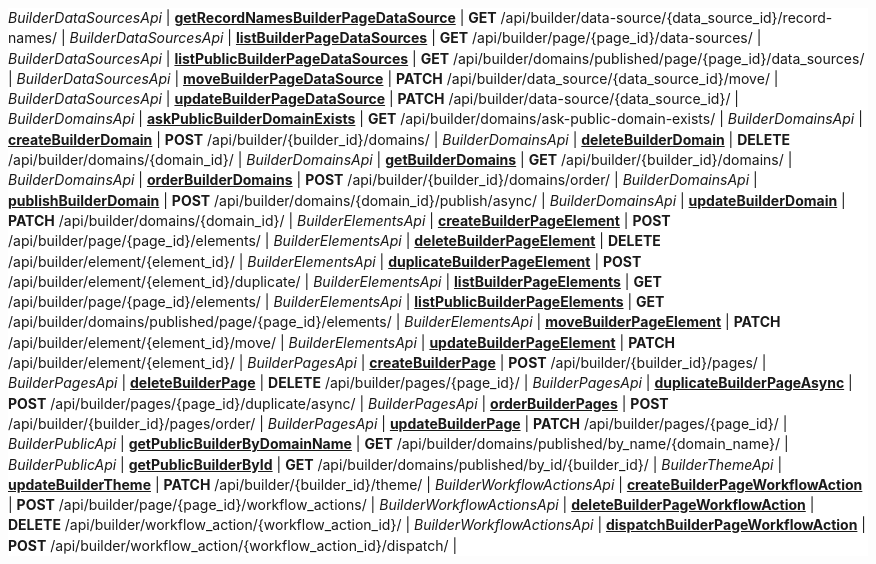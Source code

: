 *BuilderDataSourcesApi* | [**getRecordNamesBuilderPageDataSource**](doc//BuilderDataSourcesApi.md#getrecordnamesbuilderpagedatasource) | **GET** /api/builder/data-source/{data_source_id}/record-names/ | 
*BuilderDataSourcesApi* | [**listBuilderPageDataSources**](doc//BuilderDataSourcesApi.md#listbuilderpagedatasources) | **GET** /api/builder/page/{page_id}/data-sources/ | 
*BuilderDataSourcesApi* | [**listPublicBuilderPageDataSources**](doc//BuilderDataSourcesApi.md#listpublicbuilderpagedatasources) | **GET** /api/builder/domains/published/page/{page_id}/data_sources/ | 
*BuilderDataSourcesApi* | [**moveBuilderPageDataSource**](doc//BuilderDataSourcesApi.md#movebuilderpagedatasource) | **PATCH** /api/builder/data_source/{data_source_id}/move/ | 
*BuilderDataSourcesApi* | [**updateBuilderPageDataSource**](doc//BuilderDataSourcesApi.md#updatebuilderpagedatasource) | **PATCH** /api/builder/data-source/{data_source_id}/ | 
*BuilderDomainsApi* | [**askPublicBuilderDomainExists**](doc//BuilderDomainsApi.md#askpublicbuilderdomainexists) | **GET** /api/builder/domains/ask-public-domain-exists/ | 
*BuilderDomainsApi* | [**createBuilderDomain**](doc//BuilderDomainsApi.md#createbuilderdomain) | **POST** /api/builder/{builder_id}/domains/ | 
*BuilderDomainsApi* | [**deleteBuilderDomain**](doc//BuilderDomainsApi.md#deletebuilderdomain) | **DELETE** /api/builder/domains/{domain_id}/ | 
*BuilderDomainsApi* | [**getBuilderDomains**](doc//BuilderDomainsApi.md#getbuilderdomains) | **GET** /api/builder/{builder_id}/domains/ | 
*BuilderDomainsApi* | [**orderBuilderDomains**](doc//BuilderDomainsApi.md#orderbuilderdomains) | **POST** /api/builder/{builder_id}/domains/order/ | 
*BuilderDomainsApi* | [**publishBuilderDomain**](doc//BuilderDomainsApi.md#publishbuilderdomain) | **POST** /api/builder/domains/{domain_id}/publish/async/ | 
*BuilderDomainsApi* | [**updateBuilderDomain**](doc//BuilderDomainsApi.md#updatebuilderdomain) | **PATCH** /api/builder/domains/{domain_id}/ | 
*BuilderElementsApi* | [**createBuilderPageElement**](doc//BuilderElementsApi.md#createbuilderpageelement) | **POST** /api/builder/page/{page_id}/elements/ | 
*BuilderElementsApi* | [**deleteBuilderPageElement**](doc//BuilderElementsApi.md#deletebuilderpageelement) | **DELETE** /api/builder/element/{element_id}/ | 
*BuilderElementsApi* | [**duplicateBuilderPageElement**](doc//BuilderElementsApi.md#duplicatebuilderpageelement) | **POST** /api/builder/element/{element_id}/duplicate/ | 
*BuilderElementsApi* | [**listBuilderPageElements**](doc//BuilderElementsApi.md#listbuilderpageelements) | **GET** /api/builder/page/{page_id}/elements/ | 
*BuilderElementsApi* | [**listPublicBuilderPageElements**](doc//BuilderElementsApi.md#listpublicbuilderpageelements) | **GET** /api/builder/domains/published/page/{page_id}/elements/ | 
*BuilderElementsApi* | [**moveBuilderPageElement**](doc//BuilderElementsApi.md#movebuilderpageelement) | **PATCH** /api/builder/element/{element_id}/move/ | 
*BuilderElementsApi* | [**updateBuilderPageElement**](doc//BuilderElementsApi.md#updatebuilderpageelement) | **PATCH** /api/builder/element/{element_id}/ | 
*BuilderPagesApi* | [**createBuilderPage**](doc//BuilderPagesApi.md#createbuilderpage) | **POST** /api/builder/{builder_id}/pages/ | 
*BuilderPagesApi* | [**deleteBuilderPage**](doc//BuilderPagesApi.md#deletebuilderpage) | **DELETE** /api/builder/pages/{page_id}/ | 
*BuilderPagesApi* | [**duplicateBuilderPageAsync**](doc//BuilderPagesApi.md#duplicatebuilderpageasync) | **POST** /api/builder/pages/{page_id}/duplicate/async/ | 
*BuilderPagesApi* | [**orderBuilderPages**](doc//BuilderPagesApi.md#orderbuilderpages) | **POST** /api/builder/{builder_id}/pages/order/ | 
*BuilderPagesApi* | [**updateBuilderPage**](doc//BuilderPagesApi.md#updatebuilderpage) | **PATCH** /api/builder/pages/{page_id}/ | 
*BuilderPublicApi* | [**getPublicBuilderByDomainName**](doc//BuilderPublicApi.md#getpublicbuilderbydomainname) | **GET** /api/builder/domains/published/by_name/{domain_name}/ | 
*BuilderPublicApi* | [**getPublicBuilderById**](doc//BuilderPublicApi.md#getpublicbuilderbyid) | **GET** /api/builder/domains/published/by_id/{builder_id}/ | 
*BuilderThemeApi* | [**updateBuilderTheme**](doc//BuilderThemeApi.md#updatebuildertheme) | **PATCH** /api/builder/{builder_id}/theme/ | 
*BuilderWorkflowActionsApi* | [**createBuilderPageWorkflowAction**](doc//BuilderWorkflowActionsApi.md#createbuilderpageworkflowaction) | **POST** /api/builder/page/{page_id}/workflow_actions/ | 
*BuilderWorkflowActionsApi* | [**deleteBuilderPageWorkflowAction**](doc//BuilderWorkflowActionsApi.md#deletebuilderpageworkflowaction) | **DELETE** /api/builder/workflow_action/{workflow_action_id}/ | 
*BuilderWorkflowActionsApi* | [**dispatchBuilderPageWorkflowAction**](doc//BuilderWorkflowActionsApi.md#dispatchbuilderpageworkflowaction) | **POST** /api/builder/workflow_action/{workflow_action_id}/dispatch/ | 